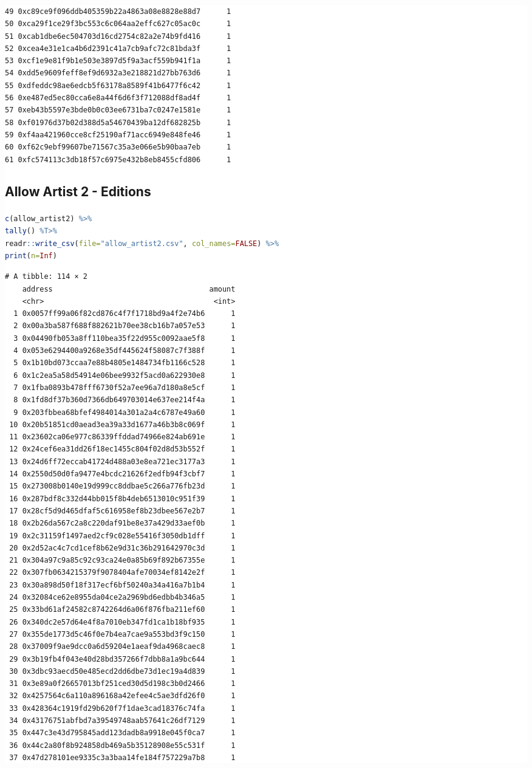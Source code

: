     49 0xc89ce9f096ddb405359b22a4863a08e8828e88d7      1
    50 0xca29f1ce29f3bc553c6c064aa2effc627c05ac0c      1
    51 0xcab1dbe6ec504703d16cd2754c82a2e74b9fd416      1
    52 0xcea4e31e1ca4b6d2391c41a7cb9afc72c81bda3f      1
    53 0xcf1e9e81f9b1e503e3897d5f9a3acf559b941f1a      1
    54 0xdd5e9609feff8ef9d6932a3e218821d27bb763d6      1
    55 0xdfeddc98ae6edcb5f63178a8589f41b6477f6c42      1
    56 0xe487ed5ec80cca6e8a44f6d6f3f712088df8ad4f      1
    57 0xeb43b5597e3bde0b0c03ee6731ba7c0247e1581e      1
    58 0xf01976d37b02d388d5a54670439ba12df682825b      1
    59 0xf4aa421960cce8cf25190af71acc6949e848fe46      1
    60 0xf62c9ebf99607be71567c35a3e066e5b90baa7eb      1
    61 0xfc574113c3db18f57c6975e432b8eb8455cfd806      1

## Allow Artist 2 - Editions

``` r
c(allow_artist2) %>%
tally() %T>%
readr::write_csv(file="allow_artist2.csv", col_names=FALSE) %>%
print(n=Inf)
```

    # A tibble: 114 × 2
        address                                    amount
        <chr>                                       <int>
      1 0x0057ff99a06f82cd876c4f7f1718bd9a4f2e74b6      1
      2 0x00a3ba587f688f882621b70ee38cb16b7a057e53      1
      3 0x04490fb053a8ff110bea35f22d955c0092aae5f8      1
      4 0x053e6294400a9268e35df445624f58087c7f388f      1
      5 0x1b10bd073ccaa7e88b4805e1484734fb1166c528      1
      6 0x1c2ea5a58d54914e06bee9932f5acd0a622930e8      1
      7 0x1fba0893b478fff6730f52a7ee96a7d180a8e5cf      1
      8 0x1fd8df37b360d7366db649703014e637ee214f4a      1
      9 0x203fbbea68bfef4984014a301a2a4c6787e49a60      1
     10 0x20b51851cd0aead3ea39a33d1677a46b3b8c069f      1
     11 0x23602ca06e977c86339ffddad74966e824ab691e      1
     12 0x24cef6ea31dd26f18ec1455c804f02d8d53b552f      1
     13 0x24d6ff72eccab41724d488a03e8ea721ec3177a3      1
     14 0x2550d50d0fa9477e4bcdc21626f2edfb94f3cbf7      1
     15 0x273008b0140e19d999cc8ddbae5c266a776fb23d      1
     16 0x287bdf8c332d44bb015f8b4deb6513010c951f39      1
     17 0x28cf5d9d465dfaf5c616958ef8b23dbee567e2b7      1
     18 0x2b26da567c2a8c220daf91be8e37a429d33aef0b      1
     19 0x2c31159f1497aed2cf9c028e55416f3050db1dff      1
     20 0x2d52ac4c7cd1cef8b62e9d31c36b291642970c3d      1
     21 0x304a97c9a85c92c93ca24e0a85b69f892b67355e      1
     22 0x307fb0634215379f9078404afe70034ef8142e2f      1
     23 0x30a898d50f18f317ecf6bf50240a34a416a7b1b4      1
     24 0x32084ce62e8955da04ce2a2969bd6edbb4b346a5      1
     25 0x33bd61af24582c8742264d6a06f876fba211ef60      1
     26 0x340dc2e57d64e4f8a7010eb347fd1ca1b18bf935      1
     27 0x355de1773d5c46f0e7b4ea7cae9a553bd3f9c150      1
     28 0x37009f9ae9dcc0a6d59204e1aeaf9da4968caec8      1
     29 0x3b19fb4f043e40d28bd357266f7dbb8a1a9bc644      1
     30 0x3dbc93aecd50e485ecd2dd6dbe73d1ec19a4d839      1
     31 0x3e89a0f26657013bf251ced30d5d198c3b0d2466      1
     32 0x4257564c6a110a896168a42efee4c5ae3dfd26f0      1
     33 0x428364c1919fd29b620f7f1dae3cad18376c74fa      1
     34 0x43176751abfbd7a39549748aab57641c26df7129      1
     35 0x447c3e43d795845add123dadb8a9918e045f0ca7      1
     36 0x44c2a80f8b924858db469a5b35128908e55c531f      1
     37 0x47d278101ee9335c3a3baa14fe184f757229a7b8      1